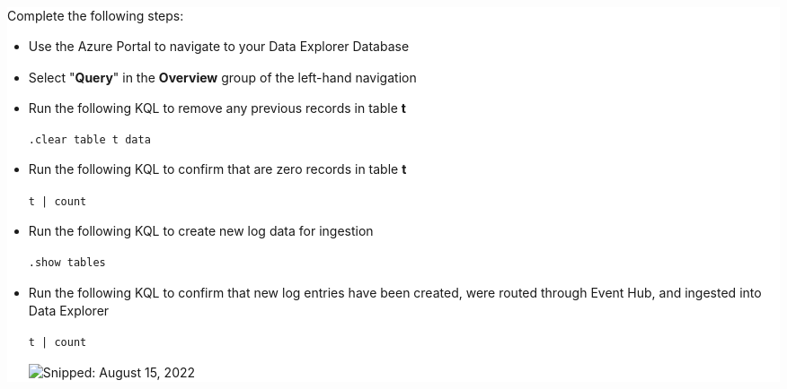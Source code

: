 Complete the following steps:

* Use the Azure Portal to navigate to your Data Explorer Database
* Select "**Query**" in the **Overview** group of the left-hand navigation
* Run the following KQL to remove any previous records in table **t**
  ```
  .clear table t data
  ```
  
* Run the following KQL to confirm that are zero records in table **t**

  ```
  t | count
  ```

* Run the following KQL to create new log data for ingestion

  ```
  .show tables
  ```

* Run the following KQL to confirm that new log entries have been created, were routed through Event Hub, and ingested into Data Explorer

  ```
  t | count
  ```

  <img src="https://user-images.githubusercontent.com/44923999/184713480-e97749b0-a26e-4c16-b4ff-508e9b3a1cd5.png" width="800" title="Snipped: August 15, 2022" />
